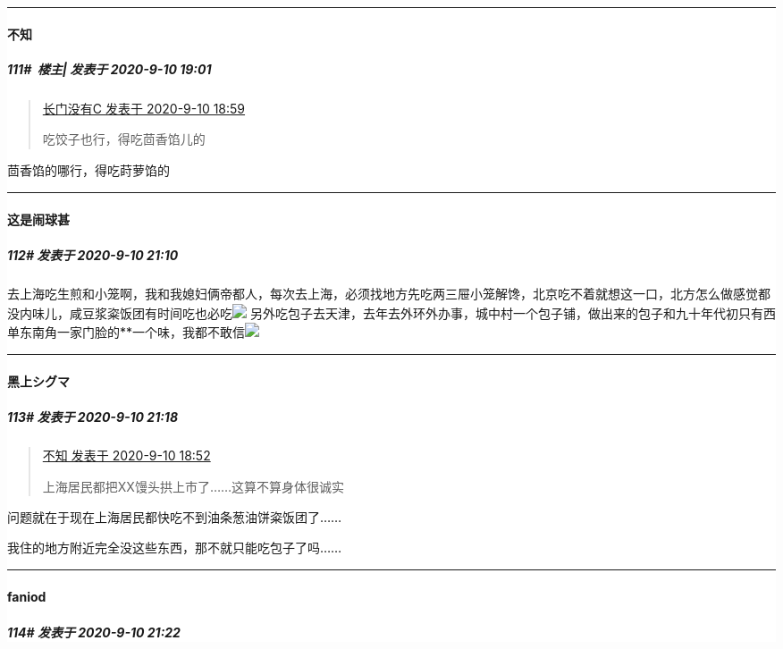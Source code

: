 





*****

####  不知  
##### 111#         楼主| 发表于 2020-9-10 19:01



<blockquote><a href="httphttps://bbs.saraba1st.com/2b/forum.php?mod=redirect&amp;goto=findpost&amp;pid=48699319&amp;ptid=1959078" target="_blank">长门没有C 发表于 2020-9-10 18:59</a>

吃饺子也行，得吃茴香馅儿的</blockquote>
茴香馅的哪行，得吃莳萝馅的







*****

####  这是闹球甚  
##### 112#       发表于 2020-9-10 21:10




去上海吃生煎和小笼啊，我和我媳妇俩帝都人，每次去上海，必须找地方先吃两三屉小笼解馋，北京吃不着就想这一口，北方怎么做感觉都没内味儿，咸豆浆粢饭团有时间吃也必吃<img src="https://static.saraba1st.com/image/smiley/face2017/068.png" referrerpolicy="no-referrer">
另外吃包子去天津，去年去外环外办事，城中村一个包子铺，做出来的包子和九十年代初只有西单东南角一家门脸的**一个味，我都不敢信<img src="https://static.saraba1st.com/image/smiley/face2017/067.png" referrerpolicy="no-referrer">







*****

####  黑上シグマ  
##### 113#       发表于 2020-9-10 21:18



<blockquote><a href="httphttps://bbs.saraba1st.com/2b/forum.php?mod=redirect&amp;goto=findpost&amp;pid=48699258&amp;ptid=1959078" target="_blank">不知 发表于 2020-9-10 18:52</a>

上海居民都把XX馒头拱上市了……这算不算身体很诚实</blockquote>
问题就在于现在上海居民都快吃不到油条葱油饼粢饭团了……


我住的地方附近完全没这些东西，那不就只能吃包子了吗……







*****

####  faniod  
##### 114#       发表于 2020-9-10 21:22
